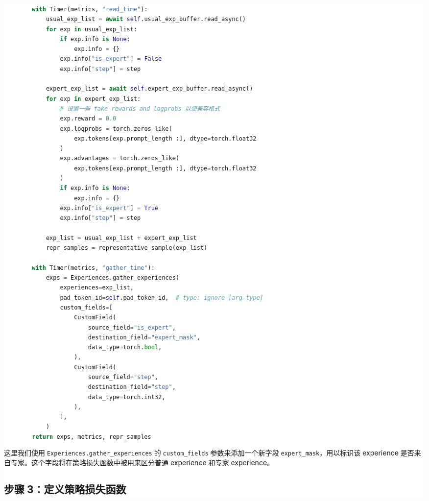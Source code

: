 ```python
        with Timer(metrics, "read_time"):
            usual_exp_list = await self.usual_exp_buffer.read_async()
            for exp in usual_exp_list:
                if exp.info is None:
                    exp.info = {}
                exp.info["is_expert"] = False
                exp.info["step"] = step

            expert_exp_list = await self.expert_exp_buffer.read_async()
            for exp in expert_exp_list:
                # 设置一些 fake rewards and logprobs 以便兼容格式
                exp.reward = 0.0
                exp.logprobs = torch.zeros_like(
                    exp.tokens[exp.prompt_length :], dtype=torch.float32
                )
                exp.advantages = torch.zeros_like(
                    exp.tokens[exp.prompt_length :], dtype=torch.float32
                )
                if exp.info is None:
                    exp.info = {}
                exp.info["is_expert"] = True
                exp.info["step"] = step

            exp_list = usual_exp_list + expert_exp_list
            repr_samples = representative_sample(exp_list)

        with Timer(metrics, "gather_time"):
            exps = Experiences.gather_experiences(
                experiences=exp_list,
                pad_token_id=self.pad_token_id,  # type: ignore [arg-type]
                custom_fields=[
                    CustomField(
                        source_field="is_expert",
                        destination_field="expert_mask",
                        data_type=torch.bool,
                    ),
                    CustomField(
                        source_field="step",
                        destination_field="step",
                        data_type=torch.int32,
                    ),
                ],
            )
        return exps, metrics, repr_samples
```

这里我们使用 `Experiences.gather_experiences` 的 `custom_fields` 参数来添加一个新字段 `expert_mask`，用以标识该 experience 是否来自专家。这个字段将在策略损失函数中被用来区分普通 experience 和专家 experience。

## 步骤 3：定义策略损失函数
